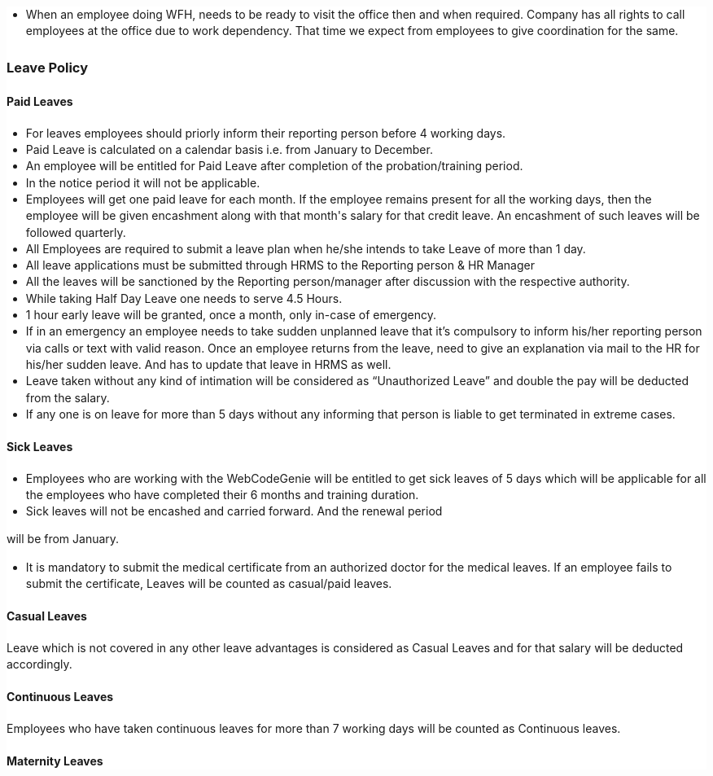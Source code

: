 - When an employee doing WFH, needs to be ready to visit the office then and when required. Company has all rights to call employees at the office due to work dependency. That time we expect from employees to give coordination for the same.

### Leave Policy

#### Paid Leaves

- For leaves employees should priorly inform their reporting person before 4 working days.
- Paid Leave is calculated on a calendar basis i.e. from January to December.
- An employee will be entitled for Paid Leave after completion of the probation/training period.
- In the notice period it will not be applicable.
- Employees will get one paid leave for each month. If the employee remains present for all the working days, then the employee will be given encashment along with that month's salary for that credit leave. An encashment of such leaves will be followed quarterly.
- All Employees are required to submit a leave plan when he/she intends to take Leave of more than 1 day.
- All leave applications must be submitted through HRMS to the Reporting person & HR Manager
- All the leaves will be sanctioned by the Reporting person/manager after discussion with the respective authority.
- While taking Half Day Leave one needs to serve 4.5 Hours.
- 1 hour early leave will be granted, once a month, only in-case of emergency.
- If in an emergency an employee needs to take sudden unplanned leave that it’s compulsory to inform his/her reporting person via calls or text with valid reason. Once an employee returns from the leave, need to give an explanation via mail to the HR for his/her sudden leave. And has to update that leave in HRMS as well.
- Leave taken without any kind of intimation will be considered as “Unauthorized Leave” and double the pay will be deducted from the salary.
- If any one is on leave for more than 5 days without any informing that person is liable to get terminated in extreme cases.

#### Sick Leaves

- Employees who are working with the WebCodeGenie will be entitled to get sick leaves of 5 days which will be applicable for all the employees who have completed their 6 months and training duration.
- Sick leaves will not be encashed and carried forward. And the renewal period

will be from January.

- It is mandatory to submit the medical certificate from an authorized doctor for the medical leaves. If an employee fails to submit the certificate, Leaves will be counted as casual/paid leaves.

#### Casual Leaves

Leave which is not covered in any other leave advantages is considered as Casual Leaves and for that salary will be deducted accordingly.

#### Continuous Leaves

Employees who have taken continuous leaves for more than 7 working days will be counted as Continuous leaves.

#### Maternity Leaves
